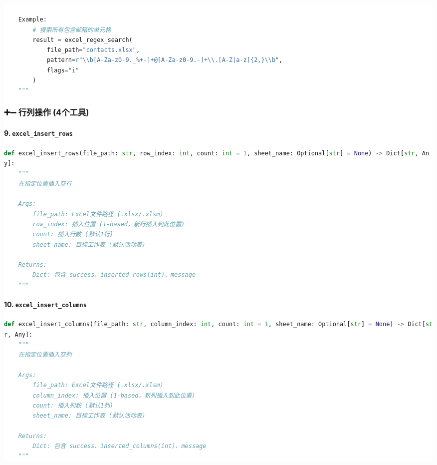 ```python

    Example:
        # 搜索所有包含邮箱的单元格
        result = excel_regex_search(
            file_path="contacts.xlsx",
            pattern=r"\\b[A-Za-z0-9._%+-]+@[A-Za-z0-9.-]+\\.[A-Z|a-z]{2,}\\b",
            flags="i"
        )
    """

```

### ➕➖ **行列操作** (4个工具)


#### 9. `excel_insert_rows`

```python
def excel_insert_rows(file_path: str, row_index: int, count: int = 1, sheet_name: Optional[str] = None) -> Dict[str, Any]:
    """
    在指定位置插入空行

    Args:
        file_path: Excel文件路径 (.xlsx/.xlsm)
        row_index: 插入位置 (1-based，新行插入到此位置)
        count: 插入行数 (默认1行)
        sheet_name: 目标工作表 (默认活动表)

    Returns:
        Dict: 包含 success、inserted_rows(int)、message
    """

```


#### 10. `excel_insert_columns`

```python
def excel_insert_columns(file_path: str, column_index: int, count: int = 1, sheet_name: Optional[str] = None) -> Dict[str, Any]:
    """
    在指定位置插入空列

    Args:
        file_path: Excel文件路径 (.xlsx/.xlsm)
        column_index: 插入位置 (1-based，新列插入到此位置)
        count: 插入列数 (默认1列)
        sheet_name: 目标工作表 (默认活动表)

    Returns:
        Dict: 包含 success、inserted_columns(int)、message
    """

```
